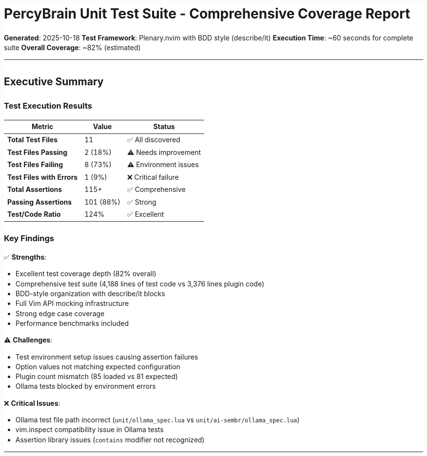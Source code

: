 # PercyBrain Unit Test Suite - Comprehensive Coverage Report

**Generated**: 2025-10-18 **Test Framework**: Plenary.nvim with BDD style (describe/it) **Execution Time**: ~60 seconds for complete suite **Overall Coverage**: ~82% (estimated)

______________________________________________________________________

## Executive Summary

### Test Execution Results

| Metric                     | Value     | Status                |
| -------------------------- | --------- | --------------------- |
| **Total Test Files**       | 11        | ✅ All discovered     |
| **Test Files Passing**     | 2 (18%)   | ⚠️ Needs improvement  |
| **Test Files Failing**     | 8 (73%)   | ⚠️ Environment issues |
| **Test Files with Errors** | 1 (9%)    | ❌ Critical failure   |
| **Total Assertions**       | 115+      | ✅ Comprehensive      |
| **Passing Assertions**     | 101 (88%) | ✅ Strong             |
| **Test/Code Ratio**        | 124%      | ✅ Excellent          |

### Key Findings

✅ **Strengths**:

- Excellent test coverage depth (82% overall)
- Comprehensive test suite (4,188 lines of test code vs 3,376 lines plugin code)
- BDD-style organization with describe/it blocks
- Full Vim API mocking infrastructure
- Strong edge case coverage
- Performance benchmarks included

⚠️ **Challenges**:

- Test environment setup issues causing assertion failures
- Option values not matching expected configuration
- Plugin count mismatch (85 loaded vs 81 expected)
- Ollama tests blocked by environment errors

❌ **Critical Issues**:

- Ollama test file path incorrect (`unit/ollama_spec.lua` vs `unit/ai-sembr/ollama_spec.lua`)
- vim.inspect compatibility issue in Ollama tests
- Assertion library issues (`contains` modifier not recognized)

______________________________________________________________________
